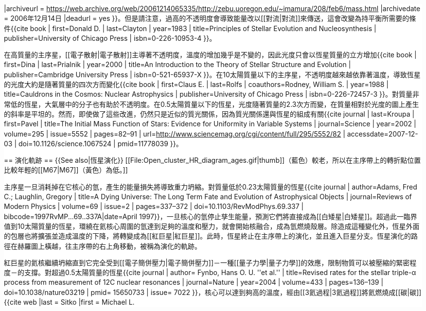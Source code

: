  |archiveurl  = https://web.archive.org/web/20061214065335/http://zebu.uoregon.edu/~imamura/208/feb6/mass.html
 |archivedate = 2006年12月14日
 |deadurl     = yes
}}</ref>。但是請注意，過高的不透明度會導致能量改以[[對流|對流]]來傳送，這會改變為持平衡所需要的條件<ref name=clayton83>{{cite book
 | first=Donald D. | last=Clayton | year=1983
 | title=Principles of Stellar Evolution and Nucleosynthesis | publisher=University of Chicago Press
 | isbn=0-226-10953-4 }}</ref>。

在高質量的主序星，[[電子散射|電子散射]]主導著不透明度，溫度的增加幾乎是不變的，因此光度只會以恆星質量的立方增加<ref name=prialnik00>{{cite book
 | first=Dina | last=Prialnik | year=2000 | title=An Introduction to the Theory of Stellar Structure and Evolution | publisher=Cambridge University Press
 | isbn=0-521-65937-X }}</ref>。在10太陽質量以下的主序星，不透明度越來越依靠著溫度，導致恆星的光度大約是隨著質量的四次方而變化<ref name=rolfs_rodney88>{{cite book
 | first=Claus E. | last=Rolfs
 | coauthors=Rodney, William S. | year=1988
 | title=Cauldrons in the Cosmos: Nuclear Astrophysics
 | publisher=University of Chicago Press
 | isbn=0-226-72457-3 }}</ref>。對質量非常低的恆星，大氣層中的分子也有助於不透明度。在0.5太陽質量以下的恆星，光度隨著質量的2.3次方而變，在質量相對於光度的圖上產生的斜率是平坦的。然而，即使做了這些改進，仍然只是近似的質光關係，因為質光關係還與恆星的組成有關<ref name=science295_5552>{{cite journal
 | last=Kroupa | first=Pavel
 | title=The Initial Mass Function of Stars: Evidence for Uniformity in Variable Systems
 | journal=Science | year=2002 | volume=295
 | issue=5552 | pages=82–91 | url=http://www.sciencemag.org/cgi/content/full/295/5552/82
 | accessdate=2007-12-03 | doi=10.1126/science.1067524
 | pmid=11778039 }}</ref>。

== 演化軌跡 ==
{{See also|恆星演化}}
[[File:Open_cluster_HR_diagram_ages.gif|thumb]]（藍色）較老，所以在主序帶上的轉折點位置比較年輕的[[M67|M67]]（黃色）為低。]]

主序星一旦消耗掉在它核心的氫，產生的能量損失將導致重力坍縮。對質量低於0.23太陽質量的恆星<ref name=romp69>{{cite journal
 | author=Adams, Fred C.; Laughlin, Gregory
 | title=A Dying Universe: The Long Term Fate and Evolution of Astrophysical Objects
 | journal=Reviews of Modern Physics | volume=69 | issue=2 | pages=337–372
 | doi=10.1103/RevModPhys.69.337 | bibcode=1997RvMP...69..337A|date=April 1997}}</ref>，一旦核心的氫停止孳生能量，預測它們將直接成為[[白矮星|白矮星]]。超過此一臨界值到10太陽質量的恆星，環繞在氦核心周圍的氫達到足夠的溫度和壓力，就會開始核融合，成為氫燃燒殼層。除造成這種變化外，恆星外面的包層也將擴張並造成溫度的下降，將轉變成為[[紅巨星|紅巨星]]。此時，恆星終止在主序帶上的演化，並且進入巨星分支。恆星演化的路徑在赫羅圖上橫越，往主序帶的右上角移動，被稱為演化的軌跡。

紅巨星的氦核繼續坍縮直到它完全受到[[電子簡併壓力|電子簡併壓力]]－一種[[量子力學|量子力學]]的效應，限制物質可以被壓縮的緊密程度－的支撐。對超過0.5太陽質量的恆星<ref name=nature433>{{cite journal
 | author= Fynbo, Hans O. U. ''et al.''
 | title=Revised rates for the stellar triple-α process from measurement of 12C nuclear resonances
 | journal=Nature | year=2004 | volume=433 | pages=136–139
 | doi=10.1038/nature03219
 | pmid= 15650733
 | issue= 7022 }}</ref>，核心可以達到夠高的溫度，經由[[3氦過程|3氦過程]]將氦燃燒成[[碳|碳]]<ref name=sitko00>{{cite web
 |last        = Sitko
 |first       = Michael L.